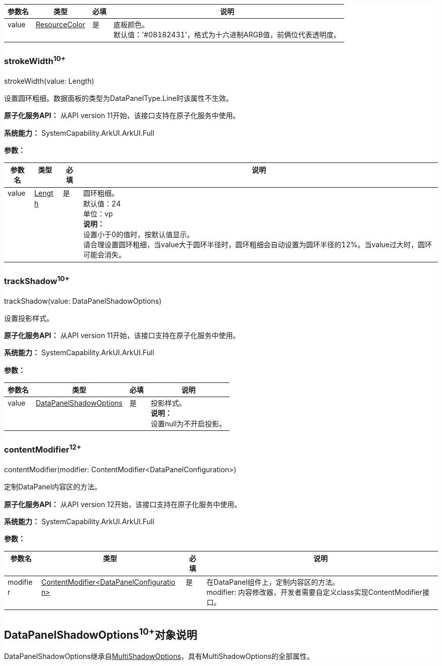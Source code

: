 | 参数名 | 类型                                       | 必填 | 说明                                                         |
| ------ | ------------------------------------------ | ---- | ------------------------------------------------------------ |
| value  | [ResourceColor](ts-types.md#resourcecolor) | 是   | 底板颜色。<br/>默认值：'#08182431'，格式为十六进制ARGB值，前俩位代表透明度。 |

### strokeWidth<sup>10+</sup>

strokeWidth(value: Length)

设置圆环粗细。数据面板的类型为DataPanelType.Line时该属性不生效。

**原子化服务API：** 从API version 11开始，该接口支持在原子化服务中使用。

**系统能力：** SystemCapability.ArkUI.ArkUI.Full

**参数：** 

| 参数名 | 类型                         | 必填 | 说明                                                         |
| ------ | ---------------------------- | ---- | ------------------------------------------------------------ |
| value  | [Length](ts-types.md#length) | 是   | 圆环粗细。<br/>默认值：24<br/>单位：vp<br/>**说明：** <br/>设置小于0的值时，按默认值显示。<br/>请合理设置圆环粗细，当value大于圆环半径时，圆环粗细会自动设置为圆环半径的12%。当value过大时，圆环可能会消失。 |

### trackShadow<sup>10+</sup>

trackShadow(value: DataPanelShadowOptions)

设置投影样式。

**原子化服务API：** 从API version 11开始，该接口支持在原子化服务中使用。

**系统能力：** SystemCapability.ArkUI.ArkUI.Full

**参数：** 

| 参数名 | 类型                                                        | 必填 | 说明                                                  |
| ------ | ----------------------------------------------------------- | ---- | ----------------------------------------------------- |
| value  | [DataPanelShadowOptions](#datapanelshadowoptions10对象说明) | 是   | 投影样式。<br/>**说明：** <br/>设置null为不开启投影。 |

### contentModifier<sup>12+</sup>

contentModifier(modifier: ContentModifier\<DataPanelConfiguration>)

定制DataPanel内容区的方法。

**原子化服务API：** 从API version 12开始，该接口支持在原子化服务中使用。

**系统能力：** SystemCapability.ArkUI.ArkUI.Full

**参数：**

| 参数名 | 类型                                          | 必填 | 说明                                             |
| ------ | --------------------------------------------- | ---- | ------------------------------------------------ |
| modifier  | [ContentModifier\<DataPanelConfiguration>](#datapanelconfiguration12对象说明) | 是   | 在DataPanel组件上，定制内容区的方法。<br/>modifier: 内容修改器，开发者需要自定义class实现ContentModifier接口。 |


## DataPanelShadowOptions<sup>10+</sup>对象说明

DataPanelShadowOptions继承自[MultiShadowOptions](ts-types.md#multishadowoptions10)，具有MultiShadowOptions的全部属性。
